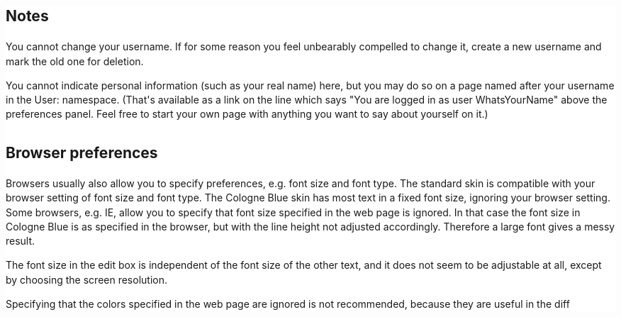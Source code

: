 
## Notes



You cannot change your username. If for some reason you feel unbearably compelled to change it, create a new username and mark the old one for deletion.

You cannot indicate personal information (such as your real name) here, but you may do so on a page named after your username in the User: namespace. (That's available as a link on the line which says "You are logged in as user WhatsYourName" above the preferences panel. Feel free to start your own page with anything you want to say about yourself on it.)


## Browser preferences



Browsers usually also allow you to specify preferences, e.g. font size and font type. The standard skin is compatible with your browser setting of font size and font type. The Cologne Blue skin has most text in a fixed font size, ignoring your browser setting. Some browsers, e.g. IE, allow you to specify that font size specified in the web page is ignored. In that case the font size in Cologne Blue is as specified in the browser, but with the line height not adjusted accordingly. Therefore a large font gives a messy result.

The font size in the edit box is independent of the font size of the other text, and it does not seem to be adjustable at all, except by choosing the screen resolution.

Specifying that the colors specified in the web page are ignored is not recommended, because they are useful in the diff
